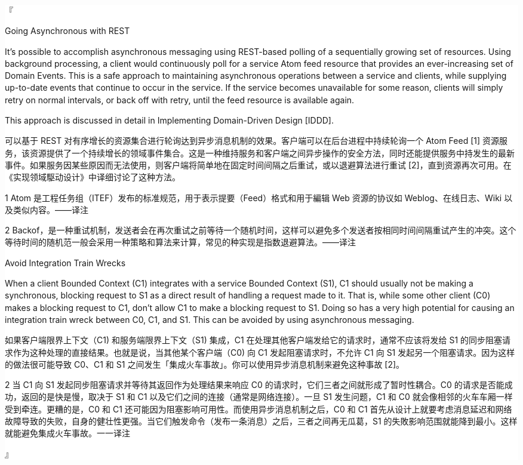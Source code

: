 『

Going Asynchronous with REST

It’s possible to accomplish asynchronous messaging using REST-based polling of a sequentially growing set of resources. Using background processing, a client would continuously poll for a service Atom feed resource that provides an ever-increasing set of Domain Events. This is a safe approach to maintaining asynchronous operations between a service and clients, while supplying up-to-date events that continue to occur in the service. If the service becomes unavailable for some reason, clients will simply retry on normal intervals, or back off with retry, until the feed resource is available again.

This approach is discussed in detail in Implementing Domain-Driven Design [IDDD].

可以基于 REST 对有序增长的资源集合进行轮询达到异步消息机制的效果。客户端可以在后台进程中持续轮询一个 Atom Feed [1] 资源服务，该资源提供了一个持续增长的领域事件集合。这是一种维持服务和客户端之间异步操作的安全方法，同时还能提供服务中持发生的最新事件。如果服务因某些原因而无法使用，则客户端将简单地在固定时间间隔之后重试，或以退避算法进行重试 [2]，直到资源再次可用。在《实现领域駆动设计》中译细讨论了这种方法。

1 Atom 是工程任务组（ITEF）发布的标准规范，用于表示提要（Feed）格式和用于編辑 Web 资源的协议如 Weblog、在线日志、Wiki 以及类似内容。——译注

2 Backof，是一种重试机制，发送者会在再次重试之前等待一个随机时间，这样可以避免多个发送者按相同时间间隔重试产生的冲突。这个等待时间的随机范一般会采用一种策略和算法来计算，常见的种实现是指数退避算法。——译注

Avoid Integration Train Wrecks

When a client Bounded Context (C1) integrates with a service Bounded Context (S1), C1 should usually not be making a synchronous, blocking request to S1 as a direct result of handling a request made to it. That is, while some other client (C0) makes a blocking request to C1, don’t allow C1 to make a blocking request to S1. Doing so has a very high potential for causing an integration train wreck between C0, C1, and S1. This can be avoided by using asynchronous messaging.

如果客户端限界上下文（C1) 和服务端限界上下文（S1) 集成，C1 在处理其他客户端发给它的请求时，通常不应该将发给 S1 的同步阻塞请求作为这种处理的直接结果。也就是说，当其他某个客户端（C0) 向 C1 发起阻塞请求时，不允许 C1 向 S1 发起另一个阻塞请求。因为这样的做法很可能导致 C0、C1 和 S1 之间发生「集成火车事故」。你可以使用异步消息机制来避免这种事故 [2]。


2 当 C1 向 S1 发起同步阻塞请求并等待其返回作为处理结果来响应 C0 的请求时，它们三者之间就形成了暂时性耦合。C0 的请求是否能成功，返回的是快是慢，取决于 S1 和 C1 以及它们之间的连接（通常是网络连接）。一旦 S1 发生问题，C1 和 C0 就会像相邻的火车车厢一样受到牵连。更糟的是，C0 和 C1 还可能因为阻塞影响可用性。而使用异步消息机制之后，C0 和 C1 首先从设计上就要考虑消息延迟和网络故障导致的失败，自身的健壮性更强。当它们触发命令（发布一条消息）之后，三者之间再无瓜葛，S1 的失敗影响范围就能降到最小。这样就能避免集成火车事故。一一译注

』
